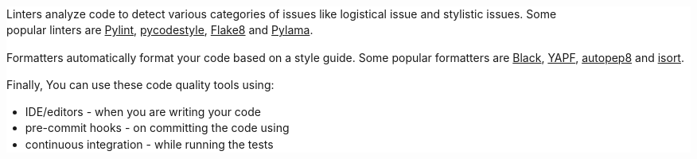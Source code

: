 Linters analyze code to detect various categories of issues like logistical issue and stylistic issues. Some  
popular linters are [Pylint](https://www.pylint.org/), [pycodestyle](https://github.com/PyCQA/pycodestyle), 
[Flake8](https://pypi.org/project/flake8/) and [Pylama](https://github.com/klen/pylama). 

Formatters automatically format your code based on a style guide. Some popular formatters are 
[Black](https://github.com/psf/black), [YAPF](https://github.com/google/yapf), 
[autopep8](https://pypi.org/project/autopep8/) and [isort](https://github.com/PyCQA/isort). 

Finally, You can use these code quality tools using:
- IDE/editors - when you are writing your code
- pre-commit hooks - on committing the code using 
- continuous integration - while running the tests



